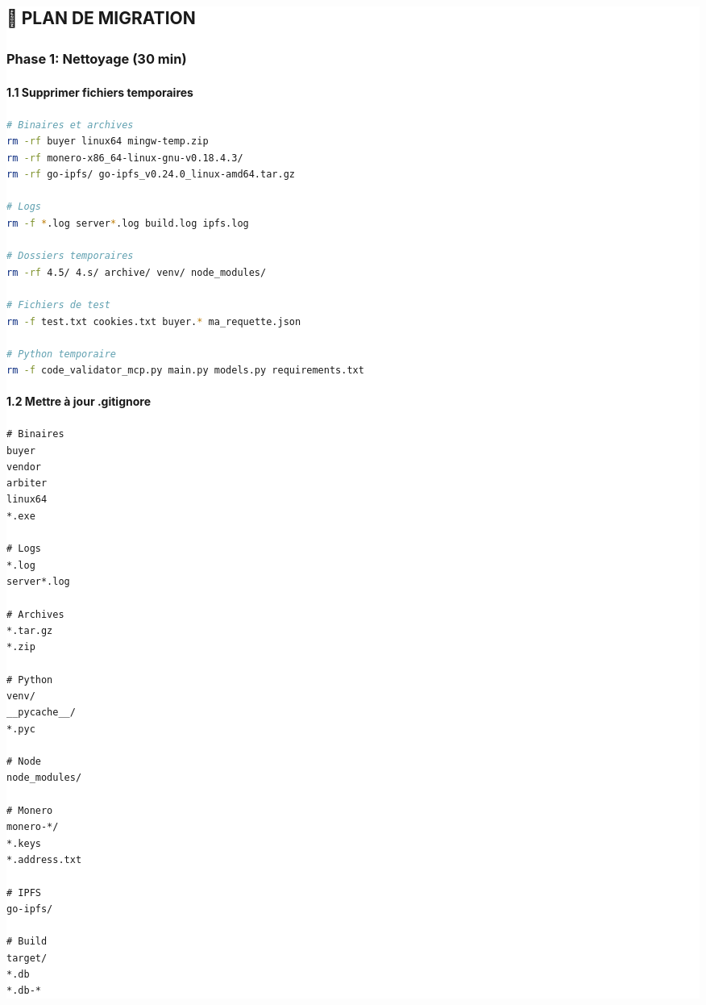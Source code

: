 
## 🔄 PLAN DE MIGRATION

### Phase 1: Nettoyage (30 min)

#### 1.1 Supprimer fichiers temporaires
```bash
# Binaires et archives
rm -rf buyer linux64 mingw-temp.zip
rm -rf monero-x86_64-linux-gnu-v0.18.4.3/
rm -rf go-ipfs/ go-ipfs_v0.24.0_linux-amd64.tar.gz

# Logs
rm -f *.log server*.log build.log ipfs.log

# Dossiers temporaires
rm -rf 4.5/ 4.s/ archive/ venv/ node_modules/

# Fichiers de test
rm -f test.txt cookies.txt buyer.* ma_requette.json

# Python temporaire
rm -f code_validator_mcp.py main.py models.py requirements.txt
```

#### 1.2 Mettre à jour .gitignore
```gitignore
# Binaires
buyer
vendor
arbiter
linux64
*.exe

# Logs
*.log
server*.log

# Archives
*.tar.gz
*.zip

# Python
venv/
__pycache__/
*.pyc

# Node
node_modules/

# Monero
monero-*/
*.keys
*.address.txt

# IPFS
go-ipfs/

# Build
target/
*.db
*.db-*
```

